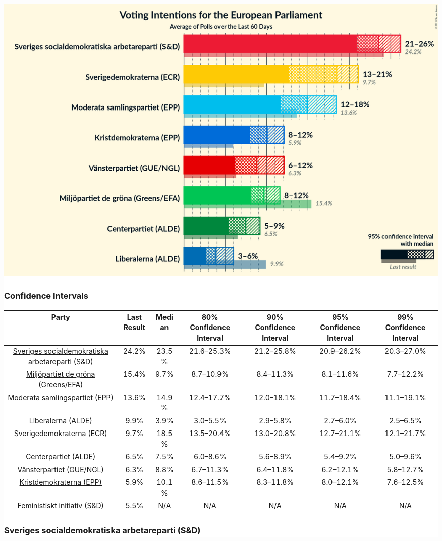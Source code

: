 ![Graph with voting intentions not yet produced](average-2019-05-21.png "Voting Intentions")

### Confidence Intervals

| Party | Last Result | Median | 80% Confidence Interval | 90% Confidence Interval | 95% Confidence Interval | 99% Confidence Interval |
|:-----:|:-----------:|:------:|:-----------------------:|:-----------------------:|:-----------------------:|:-----------------------:|
| <a href="#sveriges-socialdemokratiska-arbetareparti-(s&d)">Sveriges socialdemokratiska arbetareparti (S&D)</a> | 24.2% | 23.5% | 21.6–25.3% |21.2–25.8% | 20.9–26.2% | 20.3–27.0% |
| <a href="#miljöpartiet-de-gröna-(greens/efa)">Miljöpartiet de gröna (Greens/EFA)</a> | 15.4% | 9.7% | 8.7–10.9% |8.4–11.3% | 8.1–11.6% | 7.7–12.2% |
| <a href="#moderata-samlingspartiet-(epp)">Moderata samlingspartiet (EPP)</a> | 13.6% | 14.9% | 12.4–17.7% |12.0–18.1% | 11.7–18.4% | 11.1–19.1% |
| <a href="#liberalerna-(alde)">Liberalerna (ALDE)</a> | 9.9% | 3.9% | 3.0–5.5% |2.9–5.8% | 2.7–6.0% | 2.5–6.5% |
| <a href="#sverigedemokraterna-(ecr)">Sverigedemokraterna (ECR)</a> | 9.7% | 18.5% | 13.5–20.4% |13.0–20.8% | 12.7–21.1% | 12.1–21.7% |
| <a href="#centerpartiet-(alde)">Centerpartiet (ALDE)</a> | 6.5% | 7.5% | 6.0–8.6% |5.6–8.9% | 5.4–9.2% | 5.0–9.6% |
| <a href="#vänsterpartiet-(gue/ngl)">Vänsterpartiet (GUE/NGL)</a> | 6.3% | 8.8% | 6.7–11.3% |6.4–11.8% | 6.2–12.1% | 5.8–12.7% |
| <a href="#kristdemokraterna-(epp)">Kristdemokraterna (EPP)</a> | 5.9% | 10.1% | 8.6–11.5% |8.3–11.8% | 8.0–12.1% | 7.6–12.5% |
| <a href="#feministiskt-initiativ-(s&d)">Feministiskt initiativ (S&D)</a> | 5.5% | N/A | N/A |N/A | N/A | N/A |

### Sveriges socialdemokratiska arbetareparti (S&D)
